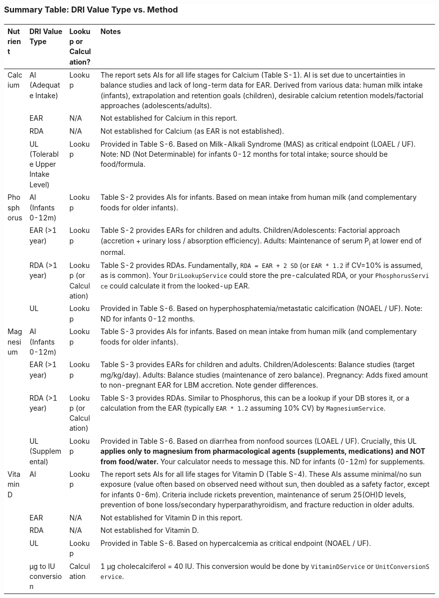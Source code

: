 ### Summary Table: DRI Value Type vs. Method

| Nutrient   | DRI Value Type                     | Lookup or Calculation? | Notes                                                                                                                                                                                                     |
| :--------- | :--------------------------------- | :--------------------- | :-------------------------------------------------------------------------------------------------------------------------------------------------------------------------------------------------------- |
| Calcium    | AI (Adequate Intake)               | Lookup                 | The report sets AIs for all life stages for Calcium (Table S-1). AI is set due to uncertainties in balance studies and lack of long-term data for EAR. Derived from various data: human milk intake (infants), extrapolation and retention goals (children), desirable calcium retention models/factorial approaches (adolescents/adults). |
|            | EAR                                | N/A                    | Not established for Calcium in this report.                                                                                                                                                               |
|            | RDA                                | N/A                    | Not established for Calcium (as EAR is not established).                                                                                                                                                    |
|            | UL (Tolerable Upper Intake Level)  | Lookup                 | Provided in Table S-6. Based on Milk-Alkali Syndrome (MAS) as critical endpoint (LOAEL / UF). Note: ND (Not Determinable) for infants 0-12 months for total intake; source should be food/formula.          |
| Phosphorus | AI (Infants 0-12m)                 | Lookup                 | Table S-2 provides AIs for infants. Based on mean intake from human milk (and complementary foods for older infants).                                                                                     |
|            | EAR (>1 year)                      | Lookup                 | Table S-2 provides EARs for children and adults. Children/Adolescents: Factorial approach (accretion + urinary loss / absorption efficiency). Adults: Maintenance of serum P<sub>i</sub> at lower end of normal. |
|            | RDA (>1 year)                      | Lookup (or Calculation)| Table S-2 provides RDAs. Fundamentally, `RDA = EAR + 2 SD` (or `EAR * 1.2` if CV=10% is assumed, as is common). Your `DriLookupService` could store the pre-calculated RDA, or your `PhosphorusService` could calculate it from the looked-up EAR. |
|            | UL                                 | Lookup                 | Provided in Table S-6. Based on hyperphosphatemia/metastatic calcification (NOAEL / UF). Note: ND for infants 0-12 months.                                                                                    |
| Magnesium  | AI (Infants 0-12m)                 | Lookup                 | Table S-3 provides AIs for infants. Based on mean intake from human milk (and complementary foods for older infants).                                                                                     |
|            | EAR (>1 year)                      | Lookup                 | Table S-3 provides EARs for children and adults. Children/Adolescents: Balance studies (target mg/kg/day). Adults: Balance studies (maintenance of zero balance). Pregnancy: Adds fixed amount to non-pregnant EAR for LBM accretion. Note gender differences. |
|            | RDA (>1 year)                      | Lookup (or Calculation)| Table S-3 provides RDAs. Similar to Phosphorus, this can be a lookup if your DB stores it, or a calculation from the EAR (typically `EAR * 1.2` assuming 10% CV) by `MagnesiumService`.                 |
|            | UL (Supplemental)                  | Lookup                 | Provided in Table S-6. Based on diarrhea from nonfood sources (LOAEL / UF). Crucially, this UL **applies only to magnesium from pharmacological agents (supplements, medications) and NOT from food/water.** Your calculator needs to message this. ND for infants (0-12m) for supplements. |
| Vitamin D  | AI                                 | Lookup                 | The report sets AIs for all life stages for Vitamin D (Table S-4). These AIs assume minimal/no sun exposure (value often based on observed need without sun, then doubled as a safety factor, except for infants 0-6m). Criteria include rickets prevention, maintenance of serum 25(OH)D levels, prevention of bone loss/secondary hyperparathyroidism, and fracture reduction in older adults. |
|            | EAR                                | N/A                    | Not established for Vitamin D in this report.                                                                                                                                                             |
|            | RDA                                | N/A                    | Not established for Vitamin D.                                                                                                                                                                            |
|            | UL                                 | Lookup                 | Provided in Table S-6. Based on hypercalcemia as critical endpoint (NOAEL / UF).                                                                                                                          |
|            | µg to IU conversion                | Calculation            | 1 µg cholecalciferol = 40 IU. This conversion would be done by `VitaminDService` or `UnitConversionService`.                                                                                               |